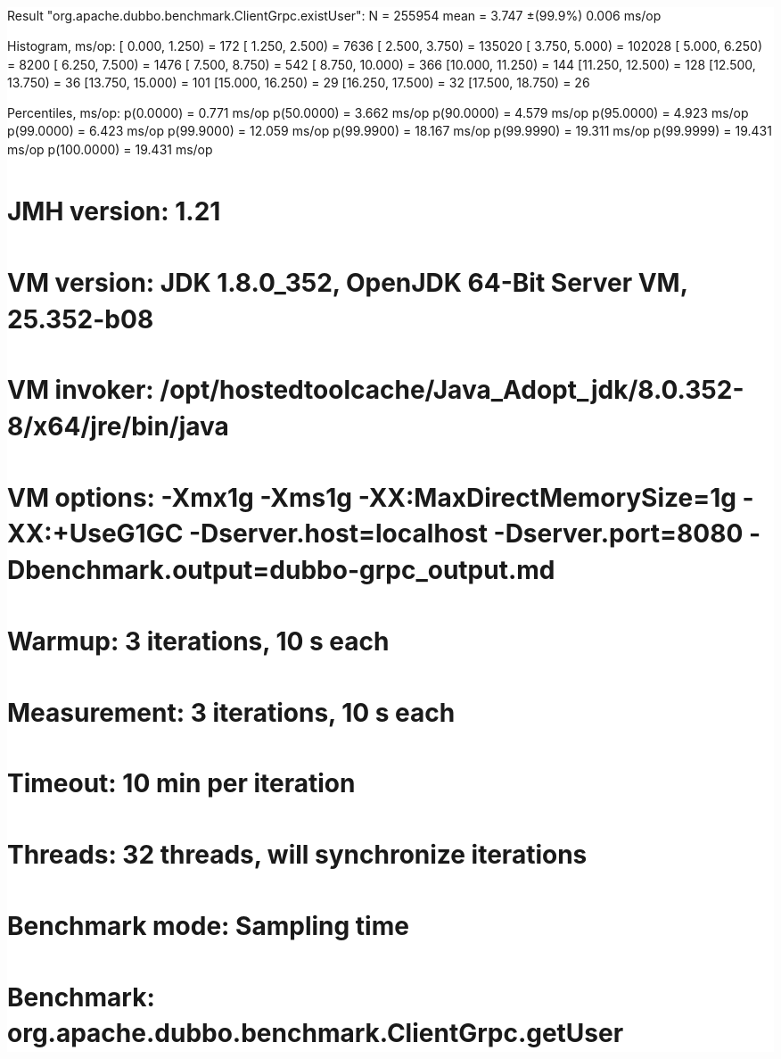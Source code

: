 

Result "org.apache.dubbo.benchmark.ClientGrpc.existUser":
  N = 255954
  mean =      3.747 ±(99.9%) 0.006 ms/op

  Histogram, ms/op:
    [ 0.000,  1.250) = 172 
    [ 1.250,  2.500) = 7636 
    [ 2.500,  3.750) = 135020 
    [ 3.750,  5.000) = 102028 
    [ 5.000,  6.250) = 8200 
    [ 6.250,  7.500) = 1476 
    [ 7.500,  8.750) = 542 
    [ 8.750, 10.000) = 366 
    [10.000, 11.250) = 144 
    [11.250, 12.500) = 128 
    [12.500, 13.750) = 36 
    [13.750, 15.000) = 101 
    [15.000, 16.250) = 29 
    [16.250, 17.500) = 32 
    [17.500, 18.750) = 26 

  Percentiles, ms/op:
      p(0.0000) =      0.771 ms/op
     p(50.0000) =      3.662 ms/op
     p(90.0000) =      4.579 ms/op
     p(95.0000) =      4.923 ms/op
     p(99.0000) =      6.423 ms/op
     p(99.9000) =     12.059 ms/op
     p(99.9900) =     18.167 ms/op
     p(99.9990) =     19.311 ms/op
     p(99.9999) =     19.431 ms/op
    p(100.0000) =     19.431 ms/op


# JMH version: 1.21
# VM version: JDK 1.8.0_352, OpenJDK 64-Bit Server VM, 25.352-b08
# VM invoker: /opt/hostedtoolcache/Java_Adopt_jdk/8.0.352-8/x64/jre/bin/java
# VM options: -Xmx1g -Xms1g -XX:MaxDirectMemorySize=1g -XX:+UseG1GC -Dserver.host=localhost -Dserver.port=8080 -Dbenchmark.output=dubbo-grpc_output.md
# Warmup: 3 iterations, 10 s each
# Measurement: 3 iterations, 10 s each
# Timeout: 10 min per iteration
# Threads: 32 threads, will synchronize iterations
# Benchmark mode: Sampling time
# Benchmark: org.apache.dubbo.benchmark.ClientGrpc.getUser
